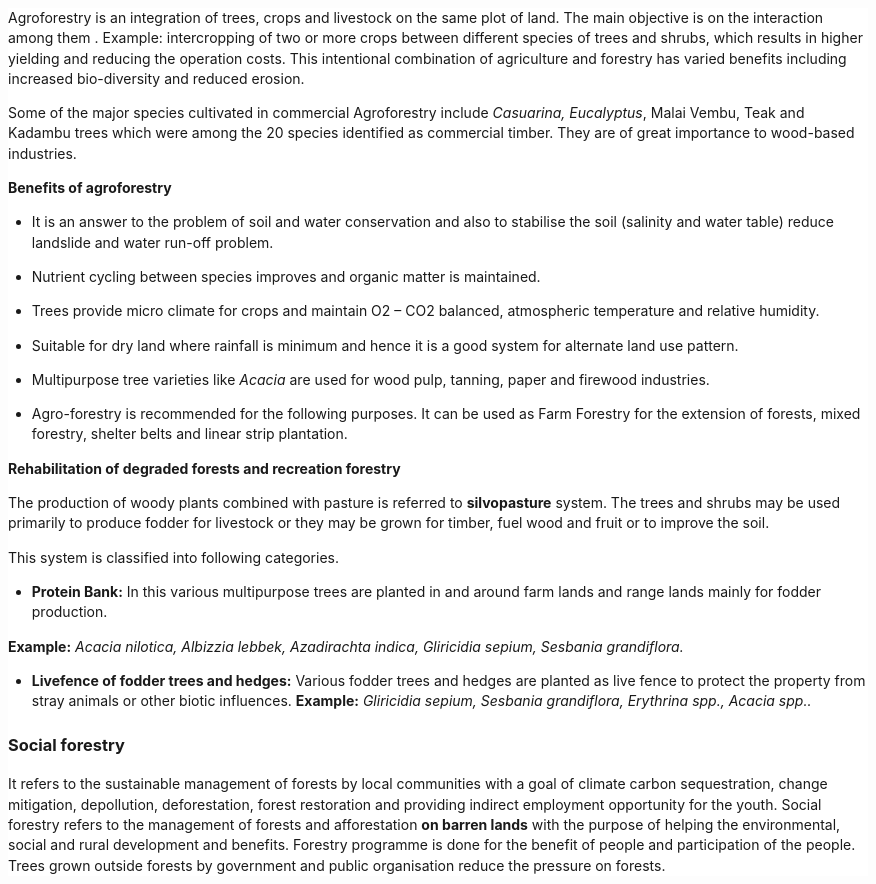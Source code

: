 Agroforestry is an integration of trees, crops and livestock on the same plot of land. The main objective is on the interaction among them . Example: intercropping of two or more crops between different species of trees and shrubs, which results in higher yielding and reducing the operation costs. This intentional combination of agriculture and forestry has varied benefits including increased bio-diversity and reduced erosion.

Some of the major species cultivated in commercial Agroforestry include _Casuarina, Eucalyptus_, Malai Vembu, Teak and Kadambu trees which were among the 20 species identified as commercial timber. They are of great importance to wood-based industries. 

**Benefits of agroforestry** 

- It is an answer to the problem of soil and water conservation and also to stabilise the soil (salinity and water table) reduce landslide and water run-off problem.

- Nutrient cycling between species improves and organic matter is maintained.

- Trees provide micro climate for crops and maintain O2 – CO2 balanced, atmospheric temperature and relative humidity.

- Suitable for dry land where rainfall is minimum and hence it is a good system for alternate land use pattern.

- Multipurpose tree varieties like _Acacia_ are used for wood pulp, tanning, paper and firewood industries.

- Agro-forestry is recommended for the following purposes. It can be used as Farm Forestry for the extension of forests, mixed forestry, shelter belts and linear strip plantation.

**Rehabilitation of degraded forests and recreation forestry** 

The production of woody plants combined with pasture is referred to **silvopasture** system. The trees and shrubs may be used primarily to produce fodder for livestock or they may be grown for timber, fuel wood and fruit or to improve the soil.

This system is classified into following categories. 
 
- **Protein Bank:** In this various multipurpose trees are planted in and around farm lands and range lands mainly for fodder production.

**Example:** _Acacia nilotica, Albizzia lebbek, Azadirachta indica, Gliricidia sepium, Sesbania grandiflora._

- **Livefence of fodder trees and hedges:** Various fodder trees and hedges are planted as live fence to protect the property from stray animals or other biotic influences. **Example:** _Gliricidia sepium, Sesbania grandiflora, Erythrina spp., Acacia spp.._

### Social forestry
 
It refers to the sustainable management of forests by local communities with a goal of climate carbon sequestration, change mitigation, depollution, deforestation, forest restoration and providing indirect employment opportunity for the youth. Social forestry refers to the management of forests and afforestation **on barren lands** with the purpose of helping the environmental, social and rural development and benefits. Forestry programme is done for the benefit of people and participation of the people. Trees grown outside forests by government and public organisation reduce the pressure on forests.

